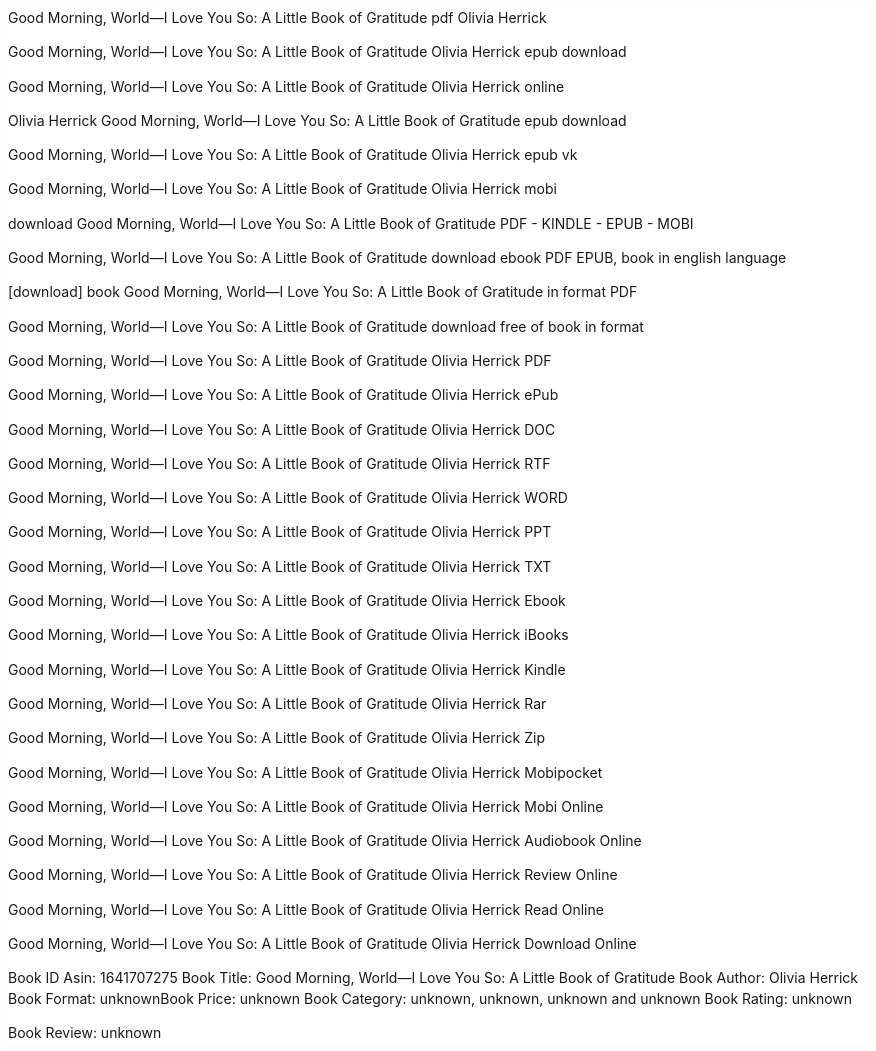 Good Morning, World―I Love You So: A Little Book of Gratitude pdf Olivia Herrick

Good Morning, World―I Love You So: A Little Book of Gratitude Olivia Herrick epub download

Good Morning, World―I Love You So: A Little Book of Gratitude Olivia Herrick online

Olivia Herrick Good Morning, World―I Love You So: A Little Book of Gratitude epub download

Good Morning, World―I Love You So: A Little Book of Gratitude Olivia Herrick epub vk

Good Morning, World―I Love You So: A Little Book of Gratitude Olivia Herrick mobi

download Good Morning, World―I Love You So: A Little Book of Gratitude PDF - KINDLE - EPUB - MOBI

Good Morning, World―I Love You So: A Little Book of Gratitude download ebook PDF EPUB, book in english language

[download] book Good Morning, World―I Love You So: A Little Book of Gratitude in format PDF

Good Morning, World―I Love You So: A Little Book of Gratitude download free of book in format

Good Morning, World―I Love You So: A Little Book of Gratitude Olivia Herrick PDF

Good Morning, World―I Love You So: A Little Book of Gratitude Olivia Herrick ePub

Good Morning, World―I Love You So: A Little Book of Gratitude Olivia Herrick DOC

Good Morning, World―I Love You So: A Little Book of Gratitude Olivia Herrick RTF

Good Morning, World―I Love You So: A Little Book of Gratitude Olivia Herrick WORD

Good Morning, World―I Love You So: A Little Book of Gratitude Olivia Herrick PPT

Good Morning, World―I Love You So: A Little Book of Gratitude Olivia Herrick TXT

Good Morning, World―I Love You So: A Little Book of Gratitude Olivia Herrick Ebook

Good Morning, World―I Love You So: A Little Book of Gratitude Olivia Herrick iBooks

Good Morning, World―I Love You So: A Little Book of Gratitude Olivia Herrick Kindle

Good Morning, World―I Love You So: A Little Book of Gratitude Olivia Herrick Rar

Good Morning, World―I Love You So: A Little Book of Gratitude Olivia Herrick Zip

Good Morning, World―I Love You So: A Little Book of Gratitude Olivia Herrick Mobipocket

Good Morning, World―I Love You So: A Little Book of Gratitude Olivia Herrick Mobi Online

Good Morning, World―I Love You So: A Little Book of Gratitude Olivia Herrick Audiobook Online

Good Morning, World―I Love You So: A Little Book of Gratitude Olivia Herrick Review Online

Good Morning, World―I Love You So: A Little Book of Gratitude Olivia Herrick Read Online

Good Morning, World―I Love You So: A Little Book of Gratitude Olivia Herrick Download Online

Book ID Asin: 1641707275
Book Title: Good Morning, World―I Love You So: A Little Book of Gratitude
Book Author: Olivia Herrick
Book Format: unknownBook Price: unknown
Book Category: unknown, unknown, unknown and unknown
Book Rating: unknown

Book Review: unknown
